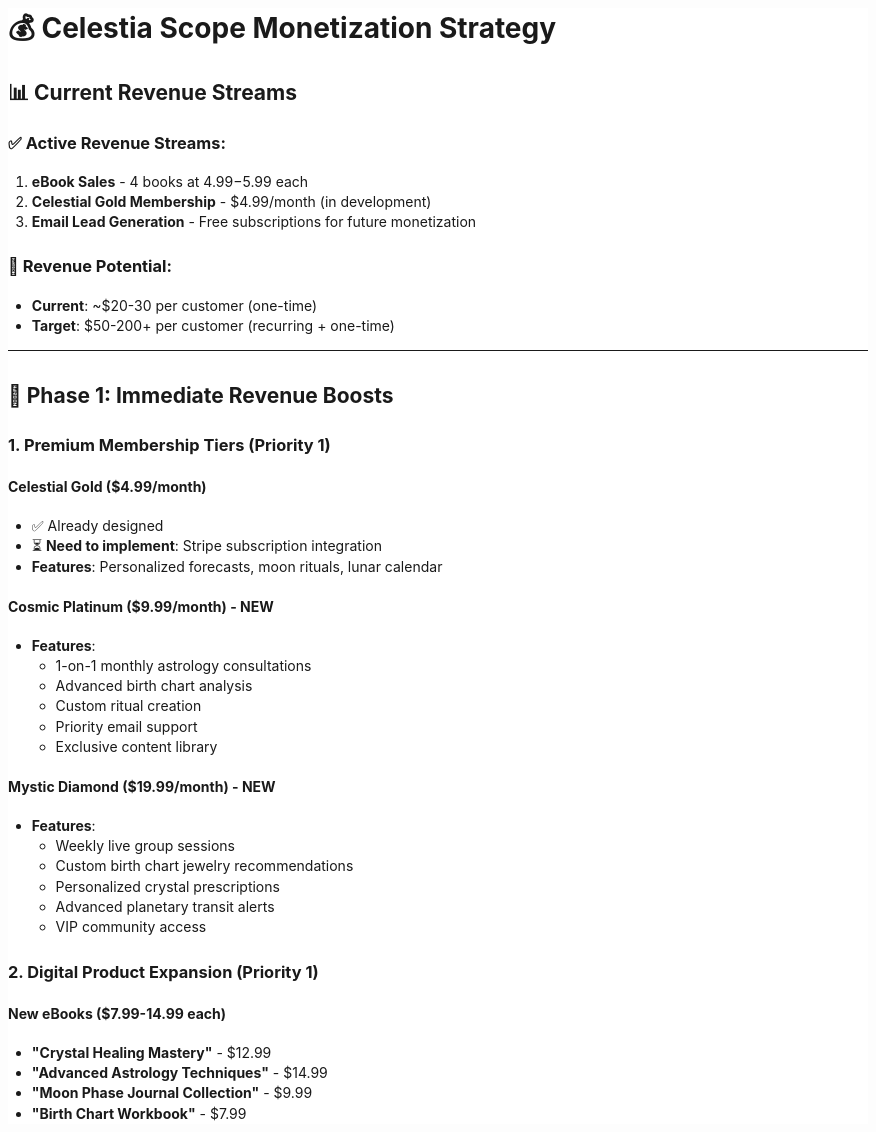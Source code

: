 # 💰 Celestia Scope Monetization Strategy

## 📊 Current Revenue Streams

### ✅ **Active Revenue Streams:**
1. **eBook Sales** - 4 books at $4.99-$5.99 each
2. **Celestial Gold Membership** - $4.99/month (in development)
3. **Email Lead Generation** - Free subscriptions for future monetization

### 🎯 **Revenue Potential:**
- **Current**: ~$20-30 per customer (one-time)
- **Target**: $50-200+ per customer (recurring + one-time)

---

## 🚀 **Phase 1: Immediate Revenue Boosts**

### 1. **Premium Membership Tiers** (Priority 1)

#### **Celestial Gold** ($4.99/month)
- ✅ Already designed
- ⏳ **Need to implement**: Stripe subscription integration
- **Features**: Personalized forecasts, moon rituals, lunar calendar

#### **Cosmic Platinum** ($9.99/month) - NEW
- **Features**: 
  - 1-on-1 monthly astrology consultations
  - Advanced birth chart analysis
  - Custom ritual creation
  - Priority email support
  - Exclusive content library

#### **Mystic Diamond** ($19.99/month) - NEW
- **Features**:
  - Weekly live group sessions
  - Custom birth chart jewelry recommendations
  - Personalized crystal prescriptions
  - Advanced planetary transit alerts
  - VIP community access

### 2. **Digital Product Expansion** (Priority 1)

#### **New eBooks** ($7.99-14.99 each)
- **"Crystal Healing Mastery"** - $12.99
- **"Advanced Astrology Techniques"** - $14.99
- **"Moon Phase Journal Collection"** - $9.99
- **"Birth Chart Workbook"** - $7.99
